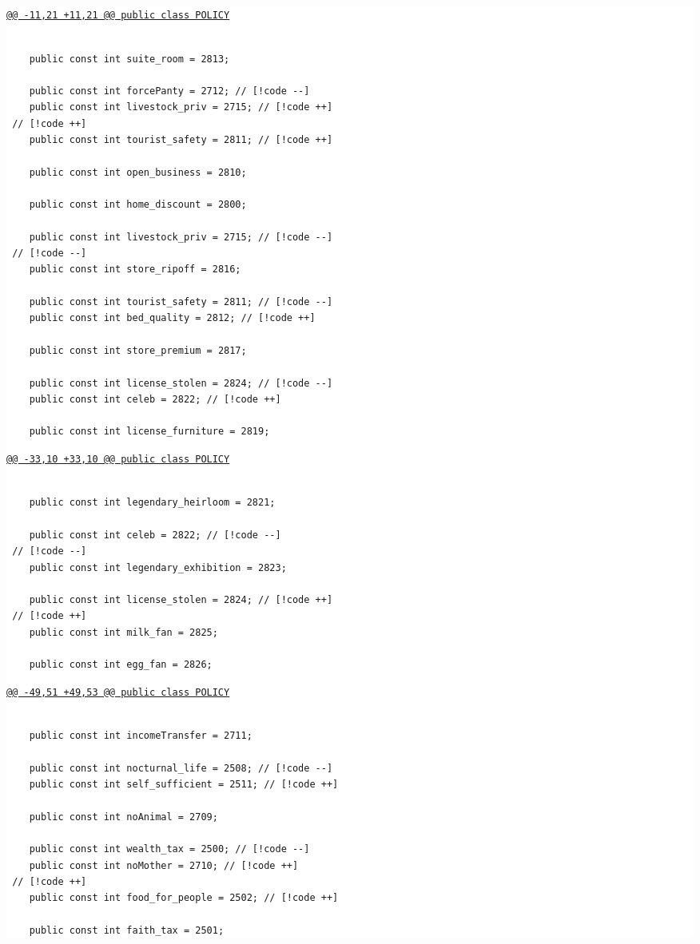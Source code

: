 [`@@ -11,21 +11,21 @@ public class POLICY`](https://github.com/Elin-Modding-Resources/Elin-Decompiled/blob/da6f1b0e9e689da2daf70903177bc7c189ba591f/Elin/POLICY.cs#L11-L31)
```cs:line-numbers=11

	public const int suite_room = 2813;

	public const int forcePanty = 2712; // [!code --]
	public const int livestock_priv = 2715; // [!code ++]
 // [!code ++]
	public const int tourist_safety = 2811; // [!code ++]

	public const int open_business = 2810;

	public const int home_discount = 2800;

	public const int livestock_priv = 2715; // [!code --]
 // [!code --]
	public const int store_ripoff = 2816;

	public const int tourist_safety = 2811; // [!code --]
	public const int bed_quality = 2812; // [!code ++]

	public const int store_premium = 2817;

	public const int license_stolen = 2824; // [!code --]
	public const int celeb = 2822; // [!code ++]

	public const int license_furniture = 2819;

```

[`@@ -33,10 +33,10 @@ public class POLICY`](https://github.com/Elin-Modding-Resources/Elin-Decompiled/blob/da6f1b0e9e689da2daf70903177bc7c189ba591f/Elin/POLICY.cs#L33-L42)
```cs:line-numbers=33

	public const int legendary_heirloom = 2821;

	public const int celeb = 2822; // [!code --]
 // [!code --]
	public const int legendary_exhibition = 2823;

	public const int license_stolen = 2824; // [!code ++]
 // [!code ++]
	public const int milk_fan = 2825;

	public const int egg_fan = 2826;
```

[`@@ -49,51 +49,53 @@ public class POLICY`](https://github.com/Elin-Modding-Resources/Elin-Decompiled/blob/da6f1b0e9e689da2daf70903177bc7c189ba591f/Elin/POLICY.cs#L49-L99)
```cs:line-numbers=49

	public const int incomeTransfer = 2711;

	public const int nocturnal_life = 2508; // [!code --]
	public const int self_sufficient = 2511; // [!code ++]

	public const int noAnimal = 2709;

	public const int wealth_tax = 2500; // [!code --]
	public const int noMother = 2710; // [!code ++]
 // [!code ++]
	public const int food_for_people = 2502; // [!code ++]

	public const int faith_tax = 2501;
```